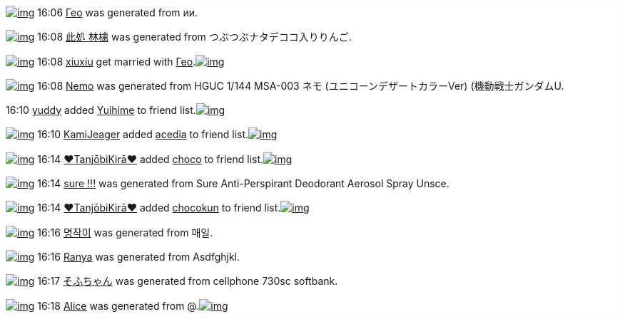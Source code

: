 [![img](http://www.deviantsart.com/1tavnif.png)](http://www.barcodekanojo.com/kanojo/3140293/%D0%93%D0%B5%D0%BE) 16:06 [Гео](http://www.barcodekanojo.com/kanojo/3140293/%D0%93%D0%B5%D0%BE) was generated from ии.

[![img](http://www.deviantsart.com/a0hm2e.png)](http://www.barcodekanojo.com/kanojo/3140294/%E6%AD%A4%E5%87%A6%20%20%E6%9E%97%E6%AA%8E) 16:08 [此処  林檎](http://www.barcodekanojo.com/kanojo/3140294/%E6%AD%A4%E5%87%A6%20%20%E6%9E%97%E6%AA%8E) was generated from つぶつぶナタデココ入りりんご.

[![img](http://www.deviantsart.com/31pa0m4.jpeg)](http://www.barcodekanojo.com/user/455031/xiuxiu) 16:08 [xiuxiu](http://www.barcodekanojo.com/user/455031/xiuxiu) get married with [Гео](http://www.barcodekanojo.com/kanojo/3140293/%D0%93%D0%B5%D0%BE).[![img](http://www.deviantsart.com/1tavnif.png)](http://www.barcodekanojo.com/kanojo/3140293/%D0%93%D0%B5%D0%BE)

[![img](http://www.deviantsart.com/2vc5gb.png)](http://www.barcodekanojo.com/kanojo/3140295/Nemo) 16:08 [Nemo](http://www.barcodekanojo.com/kanojo/3140295/Nemo) was generated from HGUC 1/144 MSA-003 ネモ (ユニコーンデザートカラーVer) (機動戦士ガンダムU.

16:10 [yuddy](http://www.barcodekanojo.com/user/488640/yuddy) added [Yuihime](http://www.barcodekanojo.com/kanojo/2728507/Yuihime) to friend list.[![img](http://www.deviantsart.com/1i59sl7.png)](http://www.barcodekanojo.com/kanojo/2728507/Yuihime)

[![img](http://www.deviantsart.com/k1d8av.jpeg)](http://www.barcodekanojo.com/user/399337/KamiJeager) 16:10 [KamiJeager](http://www.barcodekanojo.com/user/399337/KamiJeager) added [acedia](http://www.barcodekanojo.com/kanojo/1707947/acedia) to friend list.[![img](http://www.deviantsart.com/2ibs5ga.png)](http://www.barcodekanojo.com/kanojo/1707947/acedia)

[![img](http://www.deviantsart.com/1mg0d6s.jpeg)](http://www.barcodekanojo.com/user/452089/%E2%99%A5Tanj%C5%8DbiKir%C4%81%E2%99%A5) 16:14 [♥TanjōbiKirā♥](http://www.barcodekanojo.com/user/452089/%E2%99%A5Tanj%C5%8DbiKir%C4%81%E2%99%A5) added [choco](http://www.barcodekanojo.com/kanojo/1792975/choco) to friend list.[![img](http://www.deviantsart.com/28el5u3.png)](http://www.barcodekanojo.com/kanojo/1792975/choco)

[![img](http://www.deviantsart.com/14nu4ul.png)](http://www.barcodekanojo.com/kanojo/3140296/sure%20%21%21%21) 16:14 [sure !!!](http://www.barcodekanojo.com/kanojo/3140296/sure%20%21%21%21) was generated from Sure Anti-Perspirant Deodorant Aerosol Spray Unsce.

[![img](http://www.deviantsart.com/1mg0d6s.jpeg)](http://www.barcodekanojo.com/user/452089/%E2%99%A5Tanj%C5%8DbiKir%C4%81%E2%99%A5) 16:14 [♥TanjōbiKirā♥](http://www.barcodekanojo.com/user/452089/%E2%99%A5Tanj%C5%8DbiKir%C4%81%E2%99%A5) added [chocokun](http://www.barcodekanojo.com/kanojo/2905271/chocokun) to friend list.[![img](http://www.deviantsart.com/2n9o225.png)](http://www.barcodekanojo.com/kanojo/2905271/chocokun)

[![img](http://www.deviantsart.com/3kdb9vo.png)](http://www.barcodekanojo.com/kanojo/3140297/%EB%AA%85%EC%9E%91%EC%9D%B4) 16:16 [명작이](http://www.barcodekanojo.com/kanojo/3140297/%EB%AA%85%EC%9E%91%EC%9D%B4) was generated from 매일.

[![img](http://www.deviantsart.com/3vqhb1a.png)](http://www.barcodekanojo.com/kanojo/3140298/Ranya) 16:16 [Ranya](http://www.barcodekanojo.com/kanojo/3140298/Ranya) was generated from Asdfghjkl.

[![img](http://www.deviantsart.com/171rpd9.png)](http://www.barcodekanojo.com/kanojo/3140299/%E3%81%9D%E3%81%B5%E3%81%A1%E3%82%83%E3%82%93) 16:17 [そふちゃん](http://www.barcodekanojo.com/kanojo/3140299/%E3%81%9D%E3%81%B5%E3%81%A1%E3%82%83%E3%82%93) was generated from cellphone 730sc softbank.

[![img](http://www.deviantsart.com/37f569o.png)](http://www.barcodekanojo.com/kanojo/3140300/Alice) 16:18 [Alice](http://www.barcodekanojo.com/kanojo/3140300/Alice) was generated from @.[![img](http://www.deviantsart.com/22q3q9l.jpeg)](http://www.barcodekanojo.com/product_images/barcode/5921350/1411715834/50x50x,P40.jpg,qw=88,ah=88.pagespeed.ic.TTWFsuLqhH.jpg)
